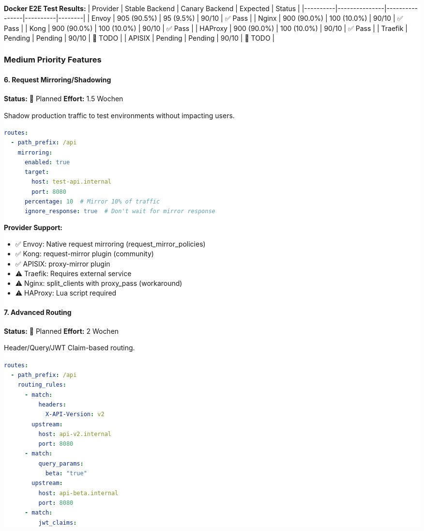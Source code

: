 **Docker E2E Test Results:**
| Provider | Stable Backend | Canary Backend | Expected | Status |
|----------|---------------|----------------|----------|--------|
| Envoy    | 905 (90.5%)   | 95 (9.5%)      | 90/10    | ✅ Pass |
| Nginx    | 900 (90.0%)   | 100 (10.0%)    | 90/10    | ✅ Pass |
| Kong     | 900 (90.0%)   | 100 (10.0%)    | 90/10    | ✅ Pass |
| HAProxy  | 900 (90.0%)   | 100 (10.0%)    | 90/10    | ✅ Pass |
| Traefik  | Pending       | Pending        | 90/10    | 🔄 TODO |
| APISIX   | Pending       | Pending        | 90/10    | 🔄 TODO |

### Medium Priority Features

#### 6. Request Mirroring/Shadowing
**Status:** 🔄 Planned
**Effort:** 1.5 Wochen

Shadow production traffic to test environments without impacting users.

```yaml
routes:
  - path_prefix: /api
    mirroring:
      enabled: true
      target:
        host: test-api.internal
        port: 8080
      percentage: 10  # Mirror 10% of traffic
      ignore_response: true  # Don't wait for mirror response
```

**Provider Support:**
- ✅ Envoy: Native request mirroring (request_mirror_policies)
- ✅ Kong: request-mirror plugin (community)
- ✅ APISIX: proxy-mirror plugin
- ⚠️ Traefik: Requires external service
- ⚠️ Nginx: split_clients with proxy_pass (workaround)
- ⚠️ HAProxy: Lua script required

#### 7. Advanced Routing
**Status:** 🔄 Planned
**Effort:** 2 Wochen

Header/Query/JWT Claim-based routing.

```yaml
routes:
  - path_prefix: /api
    routing_rules:
      - match:
          headers:
            X-API-Version: v2
        upstream:
          host: api-v2.internal
          port: 8080
      - match:
          query_params:
            beta: "true"
        upstream:
          host: api-beta.internal
          port: 8080
      - match:
          jwt_claims:
```